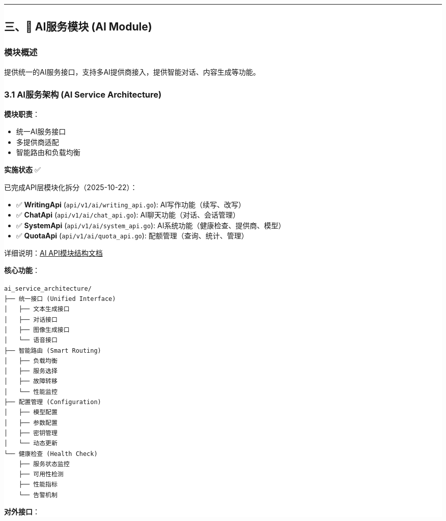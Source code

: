 
---

## 三、🤖 AI服务模块 (AI Module)

### 模块概述

提供统一的AI服务接口，支持多AI提供商接入，提供智能对话、内容生成等功能。

### 3.1 AI服务架构 (AI Service Architecture)

**模块职责**：

- 统一AI服务接口
- 多提供商适配
- 智能路由和负载均衡

**实施状态** ✅

已完成API层模块化拆分（2025-10-22）：
- ✅ **WritingApi** (`api/v1/ai/writing_api.go`): AI写作功能（续写、改写）
- ✅ **ChatApi** (`api/v1/ai/chat_api.go`): AI聊天功能（对话、会话管理）
- ✅ **SystemApi** (`api/v1/ai/system_api.go`): AI系统功能（健康检查、提供商、模型）
- ✅ **QuotaApi** (`api/v1/ai/quota_api.go`): 配额管理（查询、统计、管理）

详细说明：[AI API模块结构文档](../../api/v1/ai/README.md)

**核心功能**：

```
ai_service_architecture/
├── 统一接口 (Unified Interface)
│   ├── 文本生成接口
│   ├── 对话接口
│   ├── 图像生成接口
│   └── 语音接口
├── 智能路由 (Smart Routing)
│   ├── 负载均衡
│   ├── 服务选择
│   ├── 故障转移
│   └── 性能监控
├── 配置管理 (Configuration)
│   ├── 模型配置
│   ├── 参数配置
│   ├── 密钥管理
│   └── 动态更新
└── 健康检查 (Health Check)
    ├── 服务状态监控
    ├── 可用性检测
    ├── 性能指标
    └── 告警机制
```

**对外接口**：

